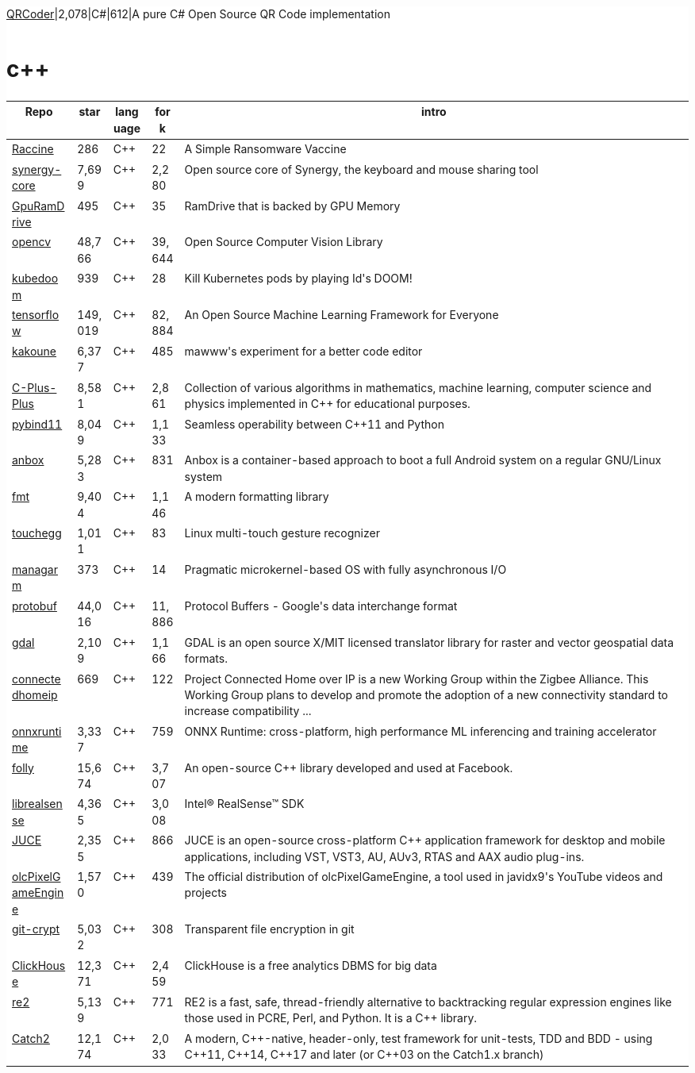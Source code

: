 [QRCoder](https://github.com/codebude/QRCoder)|2,078|C#|612|A pure C# Open Source QR Code implementation


# c++

Repo|star|language|fork|intro
-|-|-|-|-
[Raccine](https://github.com/Neo23x0/Raccine)|286|C++|22|A Simple Ransomware Vaccine
[synergy-core](https://github.com/symless/synergy-core)|7,699|C++|2,280|Open source core of Synergy, the keyboard and mouse sharing tool
[GpuRamDrive](https://github.com/prsyahmi/GpuRamDrive)|495|C++|35|RamDrive that is backed by GPU Memory
[opencv](https://github.com/opencv/opencv)|48,766|C++|39,644|Open Source Computer Vision Library
[kubedoom](https://github.com/storax/kubedoom)|939|C++|28|Kill Kubernetes pods by playing Id's DOOM!
[tensorflow](https://github.com/tensorflow/tensorflow)|149,019|C++|82,884|An Open Source Machine Learning Framework for Everyone
[kakoune](https://github.com/mawww/kakoune)|6,377|C++|485|mawww's experiment for a better code editor
[C-Plus-Plus](https://github.com/TheAlgorithms/C-Plus-Plus)|8,581|C++|2,861|Collection of various algorithms in mathematics, machine learning, computer science and physics implemented in C++ for educational purposes.
[pybind11](https://github.com/pybind/pybind11)|8,049|C++|1,133|Seamless operability between C++11 and Python
[anbox](https://github.com/anbox/anbox)|5,283|C++|831|Anbox is a container-based approach to boot a full Android system on a regular GNU/Linux system
[fmt](https://github.com/fmtlib/fmt)|9,404|C++|1,146|A modern formatting library
[touchegg](https://github.com/JoseExposito/touchegg)|1,011|C++|83|Linux multi-touch gesture recognizer
[managarm](https://github.com/managarm/managarm)|373|C++|14|Pragmatic microkernel-based OS with fully asynchronous I/O
[protobuf](https://github.com/protocolbuffers/protobuf)|44,016|C++|11,886|Protocol Buffers - Google's data interchange format
[gdal](https://github.com/OSGeo/gdal)|2,109|C++|1,166|GDAL is an open source X/MIT licensed translator library for raster and vector geospatial data formats.
[connectedhomeip](https://github.com/project-chip/connectedhomeip)|669|C++|122|Project Connected Home over IP is a new Working Group within the Zigbee Alliance. This Working Group plans to develop and promote the adoption of a new connectivity standard to increase compatibility ...
[onnxruntime](https://github.com/microsoft/onnxruntime)|3,337|C++|759|ONNX Runtime: cross-platform, high performance ML inferencing and training accelerator
[folly](https://github.com/facebook/folly)|15,674|C++|3,707|An open-source C++ library developed and used at Facebook.
[librealsense](https://github.com/IntelRealSense/librealsense)|4,365|C++|3,008|Intel® RealSense™ SDK
[JUCE](https://github.com/juce-framework/JUCE)|2,355|C++|866|JUCE is an open-source cross-platform C++ application framework for desktop and mobile applications, including VST, VST3, AU, AUv3, RTAS and AAX audio plug-ins.
[olcPixelGameEngine](https://github.com/OneLoneCoder/olcPixelGameEngine)|1,570|C++|439|The official distribution of olcPixelGameEngine, a tool used in javidx9's YouTube videos and projects
[git-crypt](https://github.com/AGWA/git-crypt)|5,032|C++|308|Transparent file encryption in git
[ClickHouse](https://github.com/ClickHouse/ClickHouse)|12,371|C++|2,459|ClickHouse is a free analytics DBMS for big data
[re2](https://github.com/google/re2)|5,139|C++|771|RE2 is a fast, safe, thread-friendly alternative to backtracking regular expression engines like those used in PCRE, Perl, and Python. It is a C++ library.
[Catch2](https://github.com/catchorg/Catch2)|12,174|C++|2,033|A modern, C++-native, header-only, test framework for unit-tests, TDD and BDD - using C++11, C++14, C++17 and later (or C++03 on the Catch1.x branch)
